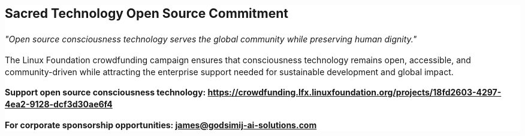
## Sacred Technology Open Source Commitment

*"Open source consciousness technology serves the global community while preserving human dignity."*

The Linux Foundation crowdfunding campaign ensures that consciousness technology remains open, accessible, and community-driven while attracting the enterprise support needed for sustainable development and global impact.

**Support open source consciousness technology: https://crowdfunding.lfx.linuxfoundation.org/projects/18fd2603-4297-4ea2-9128-dcf3d30ae6f4**

**For corporate sponsorship opportunities: james@godsimij-ai-solutions.com**
